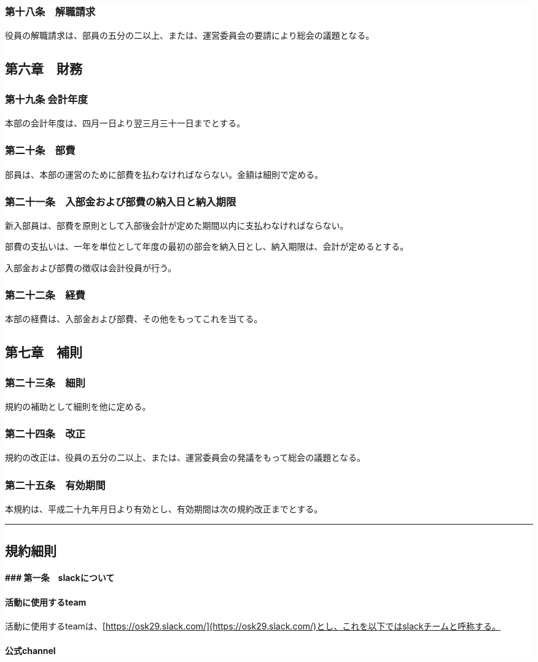 ### 第十八条　解職請求

役員の解職請求は、部員の五分の二以上、または、運営委員会の要請により総会の議題となる。

## 第六章　財務

### 第十九条  会計年度

本部の会計年度は、四月一日より翌三月三十一日までとする。

### 第二十条　部費

部員は、本部の運営のために部費を払わなければならない。金額は細則で定める。

### 第二十一条　入部金および部費の納入日と納入期限

新入部員は、部費を原則として入部後会計が定めた期間以内に支払わなければならない。

部費の支払いは、一年を単位として年度の最初の部会を納入日とし、納入期限は、会計が定めるとする。

入部金および部費の徴収は会計役員が行う。

### 第二十二条　経費

本部の経費は、入部金および部費、その他をもってこれを当てる。

## 第七章　補則

### 第二十三条　細則

規約の補助として細則を他に定める。

### 第二十四条　改正

規約の改正は、役員の五分の二以上、または、運営委員会の発議をもって総会の議題となる。

### 第二十五条　有効期間

本規約は、平成二十九年月日より有効とし、有効期間は次の規約改正までとする。


---

## 規約細則

**### 第一条　slackについて**

#### 活動に使用するteam

活動に使用するteamは、[https://osk29.slack.com/](https://osk29.slack.com/)とし、これを以下ではslackチームと呼称する。

#### 公式channel
